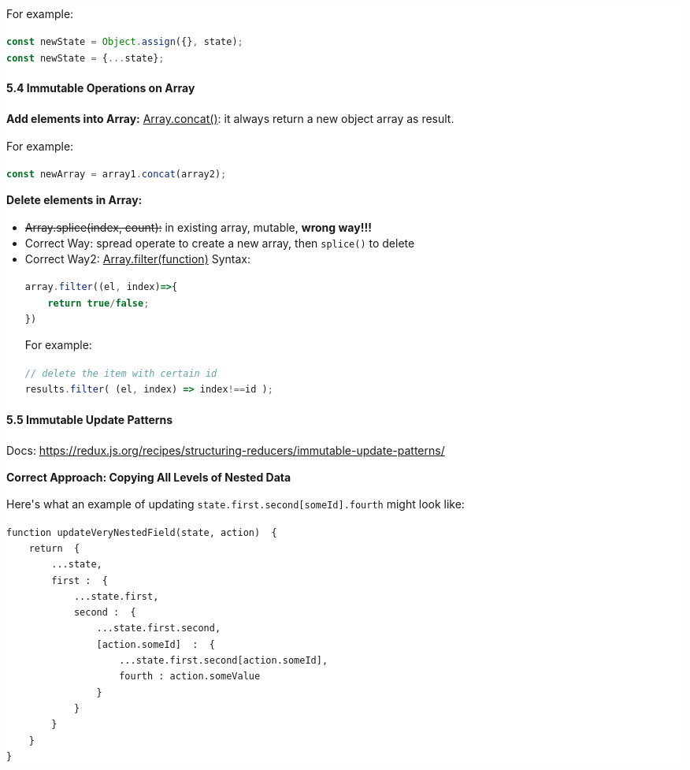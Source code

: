 

For example:
```js
const newState = Object.assign({}, state);
const newState = {...state};
```

<div id="q5-4"/>

#### 5.4 Immutable Operations on Array

**Add elements into Array:**
[Array.concat()](https://developer.mozilla.org/en-US/docs/Web/JavaScript/Reference/Global_Objects/Array/concat): it always return a new object array as result.

For example:
```js
const newArray = array1.concat(array2);
```

**Delete elements in Array:**

- ~~Array.splice(index, count):~~ in existing array, mutable, **wrong way!!!**
- Correct Way: spread operate to create a new array, then `splice()` to delete
- Correct Way2: [Array.filter(function)](https://developer.mozilla.org/en-US/docs/Web/JavaScript/Reference/Global_Objects/Array/filter) 
	Syntax:
	```js
	array.filter((el, index)=>{
		return true/false;
	})
	```
	For example: 
	```js
	// delete the item with certain id
	results.filter( (el, index) => index!==id );
	```

<div id="q5-5"/>

#### 5.5 Immutable Update Patterns
Docs: 
https://redux.js.org/recipes/structuring-reducers/immutable-update-patterns/

**Correct Approach: Copying All Levels of Nested Data**

Here's what an example of updating `state.first.second[someId].fourth` might look like:
```
function updateVeryNestedField(state, action)  {
	return  {
		...state,
		first :  {
			...state.first,
			second :  {
				...state.first.second,
				[action.someId]  :  {
					...state.first.second[action.someId],
					fourth : action.someValue
				}
			}
		}
	}
}
```
